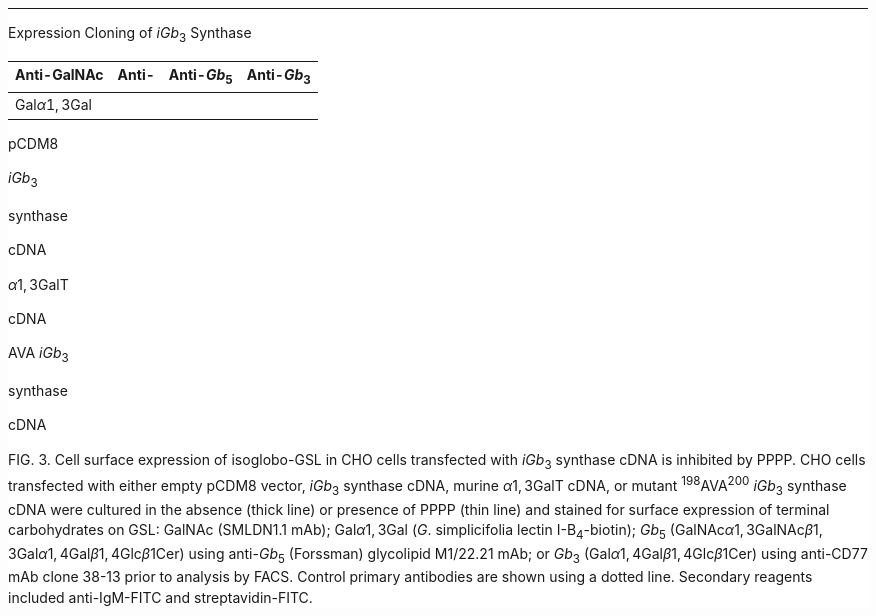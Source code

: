- - - - - - - - - - - - - - - - - - - - - - - - - - - - - - - - - - - - - - - - - - - - - - - - - - - - - - - - - - - - - - - - - - - - - - - - - - - - - - - - - - - - - - - - - - - - - - - - - - - - - - - - - - - - - - - - - - - - - - - - - - - - - - - - - - - - - - - - - - - - - - - - - - - - - - - - - - - - - - - - - - - - - - - - - - - - - - - - - - - - - - - - - - - - - - - - - - - - - - - - - - - - - - - - - - - - - - - - - - - - - - - - - - - - - - - - - - - - - - - - - - - - - - - - - - - - - - - - - - - - - - - - - - - - - - - - - - - - - - - - - - - - - - - - - - - - - - - - - - - - - - - - - - - - - - - - - - - - - - - - - - - - - - - - - - - - - - - - - - - - - - - - - - - - - - - - - - - - - - - - - - - - - - - - - - - - - - - - - - - - - - - - - - - - - - - - - - - - - - - - - - - - - - - - - - - - - - - - - - - - - - - - - - - - - - - - - - - - - - - - - - - - - - - - - - - - - - - - - - - - - - - - - - - - - - - - - - - - - - - - - - - - - - - - - - - - - - - - - - - - - - - - - - - - - - - - - - - - - - - - - - - - - - - - - - - - - - - - - - - - - - - - - - - - - - - - - - - - - - - - - - - - - - - - - - - - - - - - - - - - - - - - - - - - - - - - - - - - - - - - - - - - - - - - - - - - - - - - - - - - - - - - - - - - - - - - - - - - - - - - - - - - - - - - - - - - - - - - - - - - - - - - - - - - - - - - - - - - - - - - - - - - - - - - - - - - - - - - - - - - - - - - - - - - - - - - - - - - - - - - - - - - - - - - - - - - - - - - - - - - - - - - - - - - - - - - - - - - - - - - - - - - - - - - - - - - - - - - - - - - - - - - - - - - - - - - - - - - - - - - - - - - - - - - - - - - - - - - - - - - - - - - - - - - - - - - - - - - - - - - - - - - - - - - - - - - - - - - - - - - - - - - - - - - - - - - - - - - - - - - - - - - - - - - - - - - - - - - - - - - - - - - - - - - - - - - - - - - - - - - - - - - - - - - - - - - - - - - - - - - - - - - - - - - - - - - - - - - - - - - - - - - - - - - - - - - - - - - - - - - - - - - - - - - - - - - - - - - - - - - - - - - - - - - - - - - - - - - - - - - - - - - - - - - - - - - - - - - - - - - - - - - - - - - - - - - - - - - - - - - - - - - - - - - - - - - - - - - - - - - - - - - - - - - - - - - - - - - - - - - - - - - - - - - - - - - - - - - - - - - - - - - - - - - - - - - - - - - - - - - - - - - - - - - - - - - - - - - - - - - - - - - - - - - - - - - - - - - - - - - - - - - - - - - - - - - - - - - - - - - - - - - - - - - - - - - - - - - - - - - - - - - - - - - - - - - - - - - - - - - - - - - - - - - - - - - - - - - - - - - - - - - - - - - - - - - - - - - - - - - - - - - - - - - - - - - - - - - - - - - - - - - - - - - - - - - - - - - - - - - - - - - - - - - - - - - - - - - - - - - - - - - - - - - - - - - - - - - - - - - - - - - - - - - - - - - - - - - - - - - - - - - -
Expression Cloning of $iGb_3$ Synthase

Anti-GalNAc | Anti- | Anti-$Gb_5$ | Anti-$Gb_3$
--- | --- | --- | ---
| Gal$\alpha 1,3$Gal |

pCDM8

$iGb_3$

synthase

cDNA

$\alpha 1,3$GalT

cDNA

AVA $iGb_3$

synthase

cDNA

FIG. 3. Cell surface expression of isoglobo-GSL in CHO cells transfected with $iGb_3$ synthase cDNA is inhibited by PPPP. CHO cells transfected with either empty pCDM8 vector, $iGb_3$ synthase cDNA, murine $\alpha 1,3$GalT cDNA, or mutant ${}^{198}$AVA${}^{200}$ $iGb_3$ synthase cDNA were cultured in the absence (thick line) or presence of PPPP (thin line) and stained for surface expression of terminal carbohydrates on GSL: GalNAc (SMLDN1.1 mAb); Gal$\alpha 1,3$Gal ($G$. simplicifolia lectin I-B$_4$-biotin); $Gb_5$ (GalNAc$\alpha 1,3$GalNAc$\beta 1,3$Gal$\alpha 1,4$Gal$\beta 1,4$Glc$\beta 1$Cer) using anti-$Gb_5$ (Forssman) glycolipid M1/22.21 mAb; or $Gb_3$ (Gal$\alpha 1,4$Gal$\beta 1,4$Glc$\beta 1$Cer) using anti-CD77 mAb clone 38-13 prior to analysis by FACS. Control primary antibodies are shown using a dotted line. Secondary reagents included anti-IgM-FITC and streptavidin-FITC.
